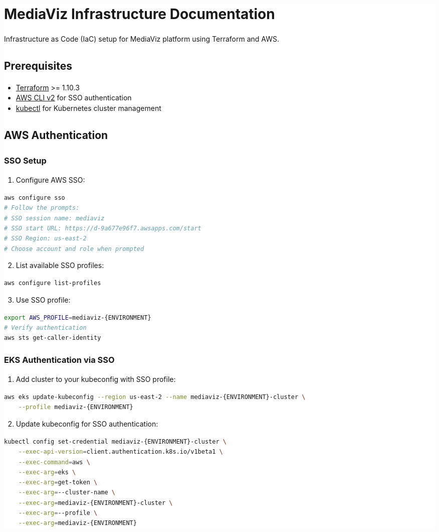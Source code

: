 # MediaViz Infrastructure Documentation

Infrastructure as Code (IaC) setup for MediaViz platform using Terraform and AWS.

## Prerequisites

- [Terraform](https://www.terraform.io/downloads.html) >= 1.10.3
- [AWS CLI v2](https://aws.amazon.com/cli/) for SSO authentication
- [kubectl](https://kubernetes.io/docs/tasks/tools/install-kubectl/) for Kubernetes cluster management

## AWS Authentication

### SSO Setup

1. Configure AWS SSO:
```bash
aws configure sso
# Follow the prompts:
# SSO session name: mediaviz
# SSO start URL: https://d-9a677e96f7.awsapps.com/start
# SSO Region: us-east-2
# Choose account and role when prompted
```

2. List available SSO profiles:
```bash
aws configure list-profiles
```

3. Use SSO profile:
```bash
export AWS_PROFILE=mediaviz-{ENVIRONMENT}
# Verify authentication
aws sts get-caller-identity
```

### EKS Authentication via SSO

1. Add cluster to your kubeconfig with SSO profile:
```bash
aws eks update-kubeconfig --region us-east-2 --name mediaviz-{ENVIRONMENT}-cluster \
    --profile mediaviz-{ENVIRONMENT}
```

2. Update kubeconfig for SSO authentication:
```bash
kubectl config set-credential mediaviz-{ENVIRONMENT}-cluster \
    --exec-api-version=client.authentication.k8s.io/v1beta1 \
    --exec-command=aws \
    --exec-arg=eks \
    --exec-arg=get-token \
    --exec-arg=--cluster-name \
    --exec-arg=mediaviz-{ENVIRONMENT}-cluster \
    --exec-arg=--profile \
    --exec-arg=mediaviz-{ENVIRONMENT}
```
